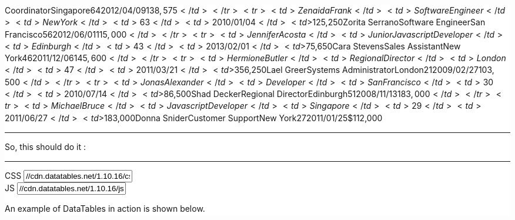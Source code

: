 Coordinator</td><td>Singapore</td><td>64</td><td>2012/04/09</td><td>$138,575</td></tr><tr><td>Zenaida Frank</td><td>Software Engineer</td><td>New York</td><td>63</td><td>2010/01/04</td><td>$125,250</td></tr><tr><td>Zorita Serrano</td><td>Software Engineer</td><td>San Francisco</td><td>56</td><td>2012/06/01</td><td>$115,000</td></tr><tr><td>Jennifer Acosta</td><td>Junior Javascript Developer</td><td>Edinburgh</td><td>43</td><td>2013/02/01</td><td>$75,650</td></tr><tr><td>Cara Stevens</td><td>Sales Assistant</td><td>New York</td><td>46</td><td>2011/12/06</td><td>$145,600</td></tr><tr><td>Hermione Butler</td><td>Regional Director</td><td>London</td><td>47</td><td>2011/03/21</td><td>$356,250</td></tr><tr><td>Lael Greer</td><td>Systems Administrator</td><td>London</td><td>21</td><td>2009/02/27</td><td>$103,500</td></tr><tr><td>Jonas Alexander</td><td>Developer</td><td>San Francisco</td><td>30</td><td>2010/07/14</td><td>$86,500</td></tr><tr><td>Shad Decker</td><td>Regional Director</td><td>Edinburgh</td><td>51</td><td>2008/11/13</td><td>$183,000</td></tr><tr><td>Michael Bruce</td><td>Javascript Developer</td><td>Singapore</td><td>29</td><td>2011/06/27</td><td>$183,000</td></tr><tr><td>Donna Snider</td><td>Customer Support</td><td>New York</td><td>27</td><td>2011/01/25</td><td>$112,000</td></tr></tbody></table></p>


------------------------------------------

So, this should do it :

-------------------------------------------

<HTML>
<head>

<meta http-equiv="expires"
content=0
/>

<div class="cdn">
    <span>CSS</span>
    <input type="text" value="//cdn.datatables.net/1.10.16/css/jquery.dataTables.min.css" readonly>
</div>

<div class="cdn">
    <span>JS</span>
    <input type="text" value="//cdn.datatables.net/1.10.16/js/jquery.dataTables.min.js" readonly>
</div>

</head>


<body>

<p>An example of DataTables in action is shown below.</p></div></div>
